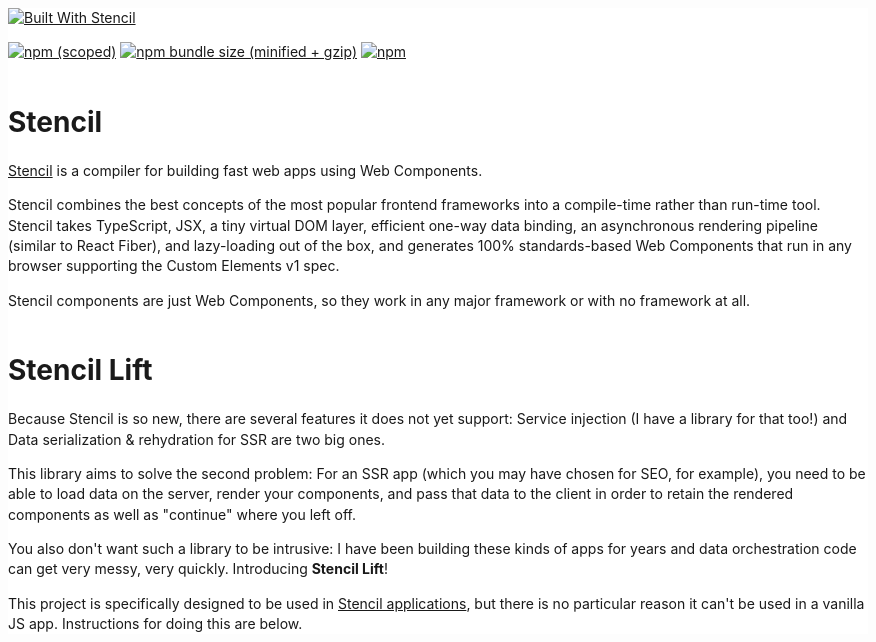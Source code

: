 [![Built With Stencil](https://img.shields.io/badge/-Built%20With%20Stencil-42bc98.svg?logo=data%3Aimage%2Fsvg%2Bxml%3Bbase64%2CPD94bWwgdmVyc2lvbj0iMS4wIiBlbmNvZGluZz0idXRmLTgiPz4KPCEtLSBHZW5lcmF0b3I6IEFkb2JlIElsbHVzdHJhdG9yIDE5LjIuMSwgU1ZHIEV4cG9ydCBQbHVnLUluIC4gU1ZHIFZlcnNpb246IDYuMDAgQnVpbGQgMCkgIC0tPgo8c3ZnIHZlcnNpb249IjEuMSIgaWQ9IkxheWVyXzEiIHhtbG5zPSJodHRwOi8vd3d3LnczLm9yZy8yMDAwL3N2ZyIgeG1sbnM6eGxpbms9Imh0dHA6Ly93d3cudzMub3JnLzE5OTkveGxpbmsiIHg9IjBweCIgeT0iMHB4IgoJIHZpZXdCb3g9IjAgMCA1MTIgNTEyIiBzdHlsZT0iZW5hYmxlLWJhY2tncm91bmQ6bmV3IDAgMCA1MTIgNTEyOyIgeG1sOnNwYWNlPSJwcmVzZXJ2ZSI%2BCjxzdHlsZSB0eXBlPSJ0ZXh0L2NzcyI%2BCgkuc3Qwe2ZpbGw6I0ZGRkZGRjt9Cjwvc3R5bGU%2BCjxwYXRoIGNsYXNzPSJzdDAiIGQ9Ik00MjQuNywzNzMuOWMwLDM3LjYtNTUuMSw2OC42LTkyLjcsNjguNkgxODAuNGMtMzcuOSwwLTkyLjctMzAuNy05Mi43LTY4LjZ2LTMuNmgzMzYuOVYzNzMuOXoiLz4KPHBhdGggY2xhc3M9InN0MCIgZD0iTTQyNC43LDI5Mi4xSDE4MC40Yy0zNy42LDAtOTIuNy0zMS05Mi43LTY4LjZ2LTMuNkgzMzJjMzcuNiwwLDkyLjcsMzEsOTIuNyw2OC42VjI5Mi4xeiIvPgo8cGF0aCBjbGFzcz0ic3QwIiBkPSJNNDI0LjcsMTQxLjdIODcuN3YtMy42YzAtMzcuNiw1NC44LTY4LjYsOTIuNy02OC42SDMzMmMzNy45LDAsOTIuNywzMC43LDkyLjcsNjguNlYxNDEuN3oiLz4KPC9zdmc%2BCg%3D%3D&colorA=16161d&style=for-the-badge)](https://github.com/ionic-team/stencil)

[![npm (scoped)](https://img.shields.io/npm/v/@engineerapart/stencil-lift.svg?style=for-the-badge)](https://www.npmjs.com/package/@engineerapart/stencil-lift)
[![npm bundle size (minified + gzip)](https://img.shields.io/bundlephobia/minzip/@engineerapart/stencil-lift.svg?style=for-the-badge)](https://www.npmjs.com/package/@engineerapart/stencil-lift)
[![npm](https://img.shields.io/npm/l/@engineerapart/stencil-lift.svg?style=for-the-badge)](https://www.npmjs.com/package/@engineerapart/stencil-lift)


# Stencil

[Stencil](https://github.com/ionic-team/stencil) is a compiler for building fast web apps using Web Components.

Stencil combines the best concepts of the most popular frontend frameworks into a compile-time rather than run-time tool.  Stencil takes TypeScript, JSX, a tiny virtual DOM layer, efficient one-way data binding, an asynchronous rendering pipeline (similar to React Fiber), and lazy-loading out of the box, and generates 100% standards-based Web Components that run in any browser supporting the Custom Elements v1 spec.

Stencil components are just Web Components, so they work in any major framework or with no framework at all.


# Stencil Lift

Because Stencil is so new, there are several features it does not yet support: Service injection (I have a library for that too!) and Data serialization & rehydration for SSR are two big ones.

This library aims to solve the second problem: For an SSR app (which you may have chosen for SEO, for example), you need to be able to load data on the server, render your components, and pass that data to the client in order to retain the rendered components as well as "continue" where you left off.

You also don't want such a library to be intrusive: I have been building these kinds of apps for years and data orchestration code can get very messy, very quickly. Introducing __Stencil Lift__!

This project is specifically designed to be used in [Stencil applications](https://github.com/ionic-team/stencil-app-starter), but there is no particular reason it can't be used in a vanilla JS app. Instructions for doing this are below.
